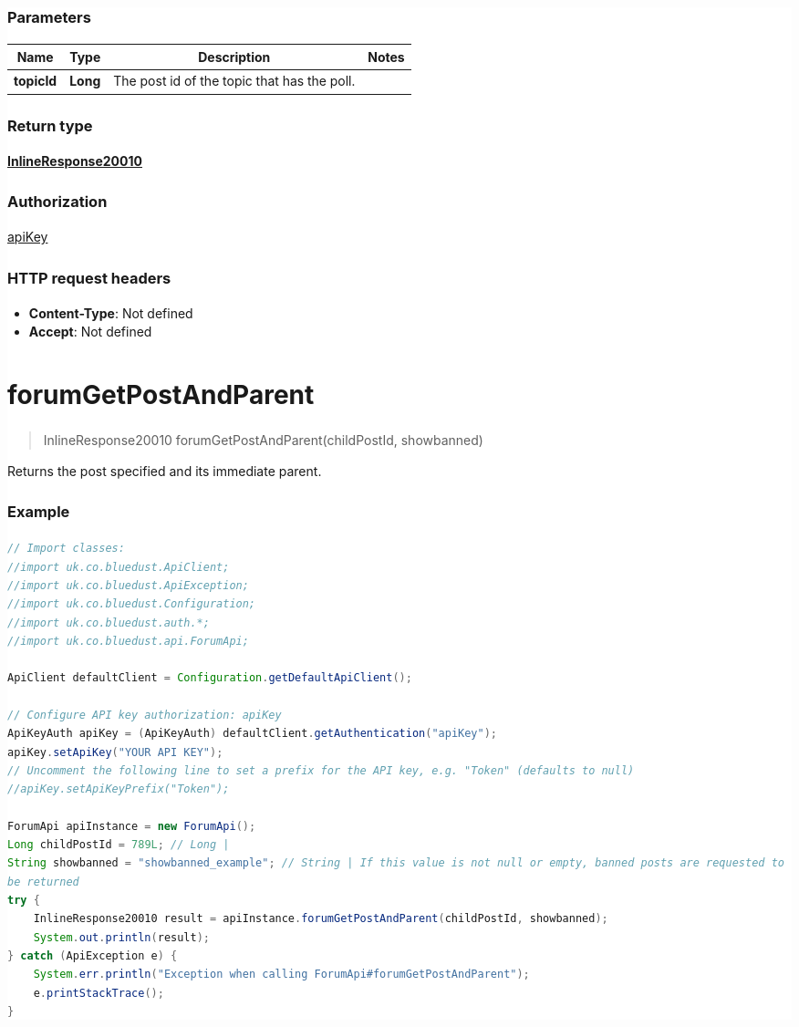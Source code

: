 ```java
```

### Parameters

Name | Type | Description  | Notes
------------- | ------------- | ------------- | -------------
 **topicId** | **Long**| The post id of the topic that has the poll. |

### Return type

[**InlineResponse20010**](InlineResponse20010.md)

### Authorization

[apiKey](../README.md#apiKey)

### HTTP request headers

 - **Content-Type**: Not defined
 - **Accept**: Not defined

<a name="forumGetPostAndParent"></a>
# **forumGetPostAndParent**
> InlineResponse20010 forumGetPostAndParent(childPostId, showbanned)



Returns the post specified and its immediate parent.

### Example
```java
// Import classes:
//import uk.co.bluedust.ApiClient;
//import uk.co.bluedust.ApiException;
//import uk.co.bluedust.Configuration;
//import uk.co.bluedust.auth.*;
//import uk.co.bluedust.api.ForumApi;

ApiClient defaultClient = Configuration.getDefaultApiClient();

// Configure API key authorization: apiKey
ApiKeyAuth apiKey = (ApiKeyAuth) defaultClient.getAuthentication("apiKey");
apiKey.setApiKey("YOUR API KEY");
// Uncomment the following line to set a prefix for the API key, e.g. "Token" (defaults to null)
//apiKey.setApiKeyPrefix("Token");

ForumApi apiInstance = new ForumApi();
Long childPostId = 789L; // Long | 
String showbanned = "showbanned_example"; // String | If this value is not null or empty, banned posts are requested to be returned
try {
    InlineResponse20010 result = apiInstance.forumGetPostAndParent(childPostId, showbanned);
    System.out.println(result);
} catch (ApiException e) {
    System.err.println("Exception when calling ForumApi#forumGetPostAndParent");
    e.printStackTrace();
}
```
